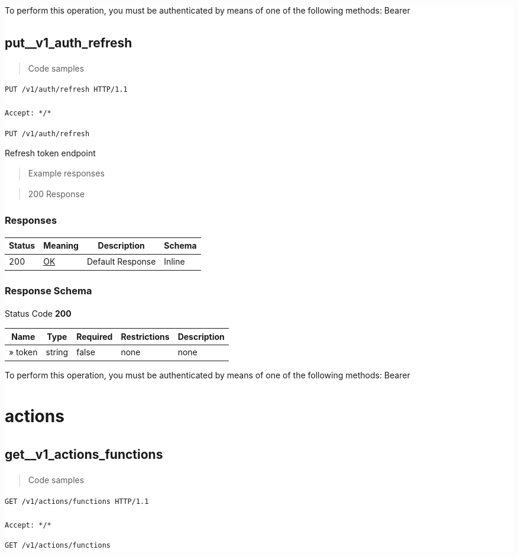 <aside class="warning">
To perform this operation, you must be authenticated by means of one of the following methods:
Bearer
</aside>

## put__v1_auth_refresh

> Code samples

```http
PUT /v1/auth/refresh HTTP/1.1

Accept: */*

```

`PUT /v1/auth/refresh`

Refresh token endpoint

> Example responses

> 200 Response

<h3 id="put__v1_auth_refresh-responses">Responses</h3>

|Status|Meaning|Description|Schema|
|---|---|---|---|
|200|[OK](https://tools.ietf.org/html/rfc7231#section-6.3.1)|Default Response|Inline|

<h3 id="put__v1_auth_refresh-responseschema">Response Schema</h3>

Status Code **200**

|Name|Type|Required|Restrictions|Description|
|---|---|---|---|---|
|» token|string|false|none|none|

<aside class="warning">
To perform this operation, you must be authenticated by means of one of the following methods:
Bearer
</aside>

<h1 id="area-api-actions">actions</h1>

## get__v1_actions_functions

> Code samples

```http
GET /v1/actions/functions HTTP/1.1

Accept: */*

```

`GET /v1/actions/functions`
